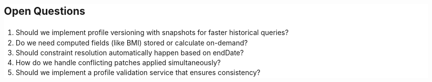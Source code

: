 ## Open Questions

1. Should we implement profile versioning with snapshots for faster historical queries?
2. Do we need computed fields (like BMI) stored or calculate on-demand?
3. Should constraint resolution automatically happen based on endDate?
4. How do we handle conflicting patches applied simultaneously?
5. Should we implement a profile validation service that ensures consistency?